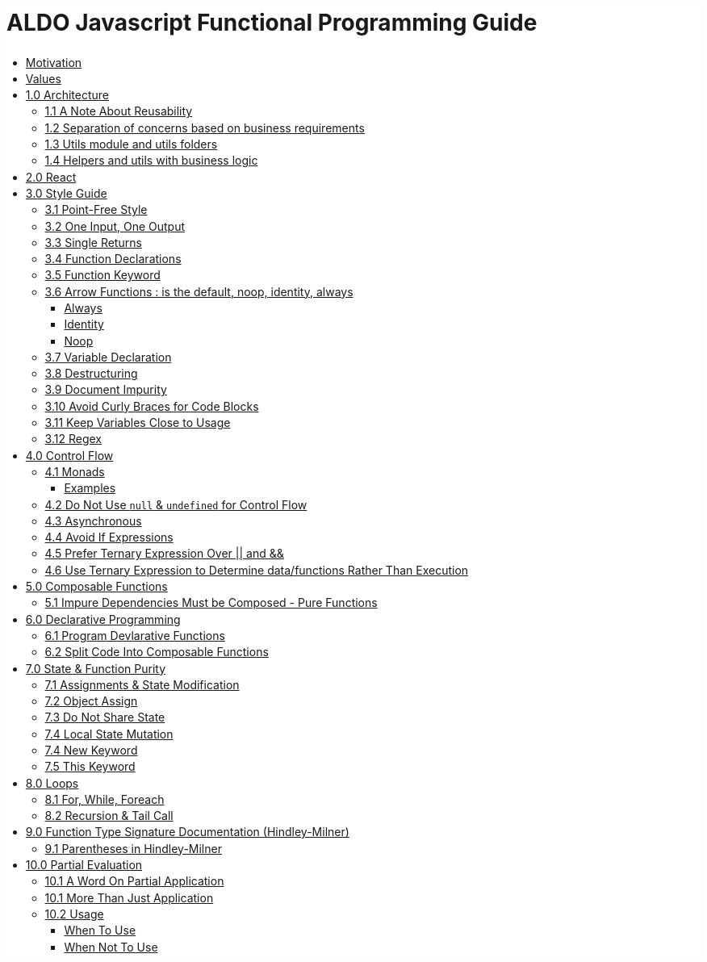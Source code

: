 # ALDO Javascript Functional Programming Guide
- [Motivation](#motivation)
- [Values](#values)
- [1.0 Architecture](#10-architecture)
  * [1.1 A Note About Reusability](#11-a-note-about-reusability)
  * [1.2 Separation of concerns based on business requirements](#12-separation-of-concerns-based-on-business-requirements)
  * [1.3 Utils module and utils folders](#13-utils-module-and-utils-folders)
  * [1.4 Helpers and utils with business logic](#14-helpers-and-utils-with-business-logic)
- [2.0 React](#20-react)
- [3.0 Style Guide](#30-style-guide)
  * [3.1 Point-Free Style](#31-point-free-style)
  * [3.2 One Input, One Output](#32-one-input-one-output)
  * [3.3 Single Returns](#33-single-returns)
  * [3.4 Function Declarations](#34-function-declarations)
  * [3.5 Function Keyword](#35-function-keyword)
  * [3.6 Arrow Functions : is the default, noop, identity, always](#36-arrow-functions--is-the-default-noop-identity-always)
    + [Always](#always)
    + [Identity](#identity)
    + [Noop](#noop)
  * [3.7 Variable Declaration](#37-variable-declaration)
  * [3.8 Destructuring](#38-destructuring)
  * [3.9 Document Impurity](#39-document-impurity)
  * [3.10 Avoid Curly Braces for Code Blocks](#310-avoid-curly-braces-for-code-blocks)
  * [3.11 Keep Variables Close to Usage](#311-keep-variables-close-to-usage)
  * [3.12 Regex](#312-regex)
- [4.0 Control Flow](#40-control-flow)
  * [4.1 Monads](#41-monads)
    + [Examples](#examples)
  * [4.2 Do Not Use `null` & `undefined` for Control Flow](#42-do-not-use-null--undefined-for-control-flow)
  * [4.3 Asynchronous](#43-asynchronous)
  * [4.4 Avoid If Expressions](#44-avoid-if-expressions)
  * [4.5 Prefer Ternary Expression Over || and &&](#45-prefer-ternary-expression-over--and-)
  * [4.6 Use Ternary Expression to Determine data/functions Rather Than Execution](#46-use-ternary-expression-to-determine-datafunctions-rather-than-execution)
- [5.0 Composable Functions](#50-composable-functions)
  * [5.1 Impure Dependencies Must be Composed - Pure Functions](#51-impure-dependencies-must-be-composed---pure-functions)
- [6.0 Declarative Programming](#60-declarative-programming)
  * [6.1 Program Devlarative Functions](#61-program-devlarative-functions)
  * [6.2 Split Code Into Composable Functions](#62-split-code-into-composable-functions)
- [7.0 State & Function Purity](#70-state--function-purity)
  * [7.1 Assignments & State Modification](#71-assignments--state-modification)
  * [7.2 Object Assign](#72-object-assign)
  * [7.3 Do Not Share State](#73-do-not-share-state)
  * [7.4 Local State Mutation](#74-local-state-mutation)
  * [7.4 New Keyword](#74-new-keyword)
  * [7.5 This Keyword](#75-this-keyword)
- [8.0 Loops](#80-loops)
  * [8.1 For, While, Foreach](#81-for-while-foreach)
  * [8.2 Recursion & Tail Call](#82-recursion--tail-call)
- [9.0 Function Type Signature Documentation (Hindley-Milner)](#90-function-type-signature-documentation-hindley-milner)
  * [9.1 Parentheses in Hindley-Milner](#91-parentheses-in-hindley-milner)
- [10.0 Partial Evaluation](#100-partial-evaluation)
  * [10.1 A Word On Partial Application](#101-a-word-on-partial-application)
  * [10.1 More Than Just Application](#101-more-than-just-application)
  * [10.2 Usage](#102-usage)
    + [When To Use](#when-to-use)
    + [When Not To Use](#when-not-to-use)
